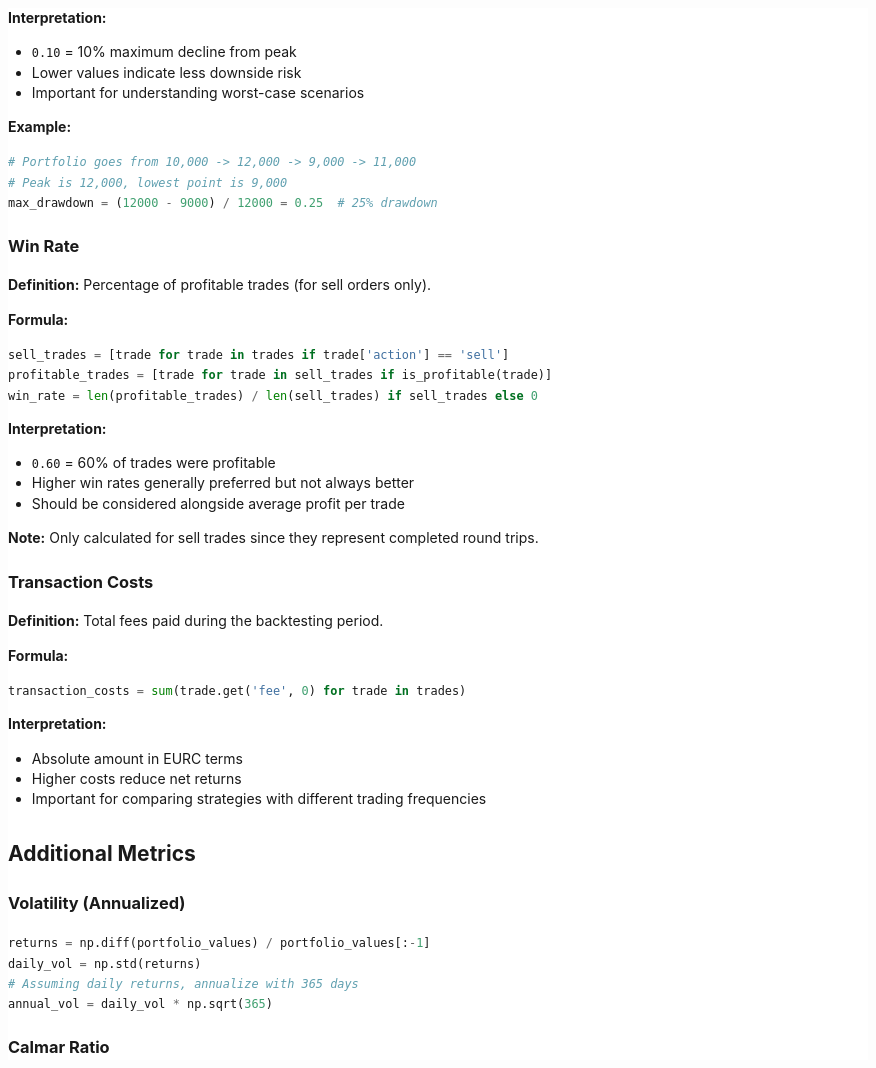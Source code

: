 **Interpretation:**
- `0.10` = 10% maximum decline from peak
- Lower values indicate less downside risk
- Important for understanding worst-case scenarios

**Example:**
```python
# Portfolio goes from 10,000 -> 12,000 -> 9,000 -> 11,000
# Peak is 12,000, lowest point is 9,000
max_drawdown = (12000 - 9000) / 12000 = 0.25  # 25% drawdown
```

### Win Rate

**Definition:** Percentage of profitable trades (for sell orders only).

**Formula:**
```python
sell_trades = [trade for trade in trades if trade['action'] == 'sell']
profitable_trades = [trade for trade in sell_trades if is_profitable(trade)]
win_rate = len(profitable_trades) / len(sell_trades) if sell_trades else 0
```

**Interpretation:**
- `0.60` = 60% of trades were profitable
- Higher win rates generally preferred but not always better
- Should be considered alongside average profit per trade

**Note:** Only calculated for sell trades since they represent completed round trips.

### Transaction Costs

**Definition:** Total fees paid during the backtesting period.

**Formula:**
```python
transaction_costs = sum(trade.get('fee', 0) for trade in trades)
```

**Interpretation:**
- Absolute amount in EURC terms
- Higher costs reduce net returns
- Important for comparing strategies with different trading frequencies

## Additional Metrics

### Volatility (Annualized)

```python
returns = np.diff(portfolio_values) / portfolio_values[:-1]
daily_vol = np.std(returns)
# Assuming daily returns, annualize with 365 days
annual_vol = daily_vol * np.sqrt(365)
```

### Calmar Ratio
